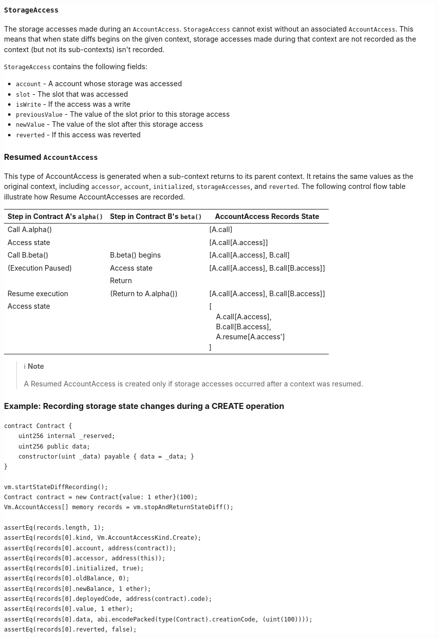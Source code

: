 ### `StorageAccess`

The storage accesses made during an `AccountAccess`. `StorageAccess` cannot exist without an associated `AccountAccess`. This means that when state diffs begins on the given context, storage accesses made during that context are not recorded as the context (but not its sub-contexts) isn't recorded.

`StorageAccess` contains the following fields:

- `account` - A account whose storage was accessed
- `slot` - The slot that was accessed
- `isWrite` - If the access was a write
- `previousValue` - The value of the slot prior to this storage access
- `newValue` - The value of the slot after this storage access
- `reverted` - If this access was reverted

### Resumed `AccountAccess`

This type of AccountAccess is generated when a sub-context returns to its parent context. It retains the same values as the original context, including `accessor`, `account`, `initialized`, `storageAccesses`, and `reverted`.
The following control flow table illustrate how Resume AccountAccesses are recorded.

| Step in Contract A's `alpha()` | Step in Contract B's `beta()` | AccountAccess Records State              |
|--------------------------------|-------------------------------|------------------------------------------|
| Call A.alpha()                |                               | [A.call]              |
| Access state                |                               | [A.call[A.access]]              |
| Call B.beta()               | B.beta() begins               | [A.call[A.access], B.call]                  |
| (Execution Paused)          | Access state               | [A.call[A.access], B.call[B.access]]                  |
|                             |   Return                     |                        |
| Resume execution            | (Return to A.alpha())         | [A.call[A.access], B.call[B.access]]             |
| Access state                 |                              | [<br>&emsp;A.call[A.access], <br>&emsp;B.call[B.access], <br>&emsp;A.resume[A.access']<br>]       |


> ℹ️ **Note**
>
> A Resumed AccountAccess is created only if storage accesses occurred after a context was resumed.

### Example: Recording storage state changes during a CREATE operation
```solidity
contract Contract {
    uint256 internal _reserved;
    uint256 public data;
    constructor(uint _data) payable { data = _data; }
}

vm.startStateDiffRecording();
Contract contract = new Contract{value: 1 ether}(100);
Vm.AccountAccess[] memory records = vm.stopAndReturnStateDiff();

assertEq(records.length, 1);
assertEq(records[0].kind, Vm.AccountAccessKind.Create);
assertEq(records[0].account, address(contract));
assertEq(records[0].accessor, address(this));
assertEq(records[0].initialized, true);
assertEq(records[0].oldBalance, 0);
assertEq(records[0].newBalance, 1 ether);
assertEq(records[0].deployedCode, address(contract).code);
assertEq(records[0].value, 1 ether);
assertEq(records[0].data, abi.encodePacked(type(Contract).creationCode, (uint(100))));
assertEq(records[0].reverted, false);
```